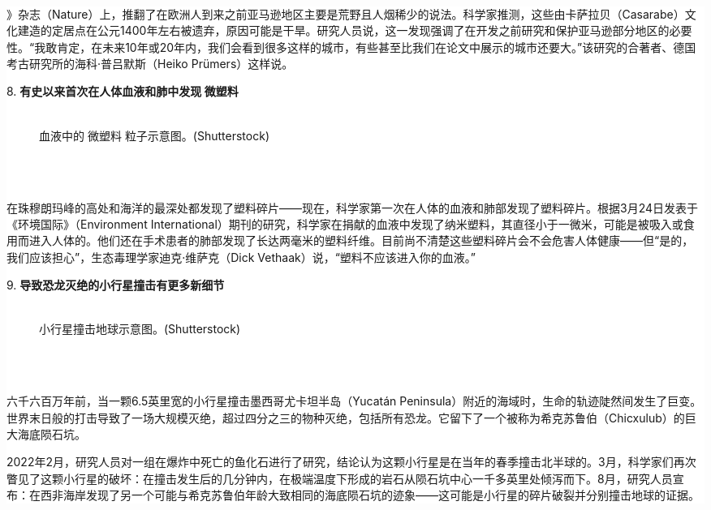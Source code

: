  》杂志（Nature）上，推翻了在欧洲人到来之前亚马逊地区主要是荒野且人烟稀少的说法。科学家推测，这些由卡萨拉贝（Casarabe）文化建造的定居点在公元1400年左右被遗弃，原因可能是干旱。研究人员说，这一发现强调了在开发之前研究和保护亚马逊部分地区的必要性。“我敢肯定，在未来10年或20年内，我们会看到很多这样的城市，有些甚至比我们在论文中展示的城市还要大。”该研究的合著者、德国考古研究所的海科·普吕默斯（Heiko Prümers）这样说。
</p>
<p>
 8.
 <ok href="https://www.epochtimes.com/gb/22/3/28/n13679702.htm" rel="noopener noreferrer" target="_blank">
  <strong>
   有史以来首次在人体血液和肺中发现
   <ok href="https://www.epochtimes.com/gb/tag/%E5%BE%AE%E5%A1%91%E6%96%99.html">
    微塑料
   </ok>
  </strong>
 </ok>
</p>
<figure aria-describedby="caption-attachment-13895886" class="wp-caption aligncenter" id="attachment_13895886" style="width: 600px">
 <ok href="https://i.epochtimes.com/assets/uploads/2022/12/id13895886-8-e1672455213238.jpg" target="_blank">
  <img alt="" class="size-large wp-image-13895886" src="https://i.epochtimes.com/assets/uploads/2022/12/id13895886-8-600x337.jpg"/>
 </ok>
 <br/><figcaption class="wp-caption-text" id="caption-attachment-13895886">
  血液中的
  <ok href="https://www.epochtimes.com/gb/tag/%E5%BE%AE%E5%A1%91%E6%96%99.html">
   微塑料
  </ok>
  粒子示意图。(Shutterstock)
 </figcaption><br/>
</figure><br/>
<p>
 在珠穆朗玛峰的高处和海洋的最深处都发现了塑料碎片——现在，科学家第一次在人体的血液和肺部发现了塑料碎片。根据3月24日发表于《环境国际》（Environment International）期刊的研究，科学家在捐献的血液中发现了纳米塑料，其直径小于一微米，可能是被吸入或食用而进入人体的。他们还在手术患者的肺部发现了长达两毫米的塑料纤维。目前尚不清楚这些塑料碎片会不会危害人体健康——但“是的，我们应该担心”，生态毒理学家迪克·维萨克（Dick Vethaak）说，“塑料不应该进入你的血液。”
</p>
<p>
 9.
 <ok href="https://www.epochtimes.com/gb/21/12/16/n13440696.htm" rel="noopener noreferrer" target="_blank">
  <strong>
   导致恐龙灭绝的小行星撞击有更多新细节
  </strong>
 </ok>
</p>
<figure aria-describedby="caption-attachment-13895888" class="wp-caption aligncenter" id="attachment_13895888" style="width: 600px">
 <ok href="https://i.epochtimes.com/assets/uploads/2022/12/id13895888-9-e1672455431406.jpg" target="_blank">
  <img alt="" class="size-large wp-image-13895888" src="https://i.epochtimes.com/assets/uploads/2022/12/id13895888-9-600x337.jpg"/>
 </ok>
 <br/><figcaption class="wp-caption-text" id="caption-attachment-13895888">
  小行星撞击地球示意图。(Shutterstock)
 </figcaption><br/>
</figure><br/>
<p>
 六千六百万年前，当一颗6.5英里宽的小行星撞击墨西哥尤卡坦半岛（Yucatán Peninsula）附近的海域时，生命的轨迹陡然间发生了巨变。世界末日般的打击导致了一场大规模灭绝，超过四分之三的物种灭绝，包括所有恐龙。它留下了一个被称为希克苏鲁伯（Chicxulub）的巨大海底陨石坑。
</p>
<p>
 2022年2月，研究人员对一组在爆炸中死亡的鱼化石进行了研究，结论认为这颗小行星是在当年的春季撞击北半球的。3月，科学家们再次瞥见了这颗小行星的破坏：在撞击发生后的几分钟内，在极端温度下形成的岩石从陨石坑中心一千多英里处倾泻而下。8月，研究人员宣布：在西非海岸发现了另一个可能与希克苏鲁伯年龄大致相同的海底陨石坑的迹象——这可能是小行星的碎片破裂并分别撞击地球的证据。
</p>